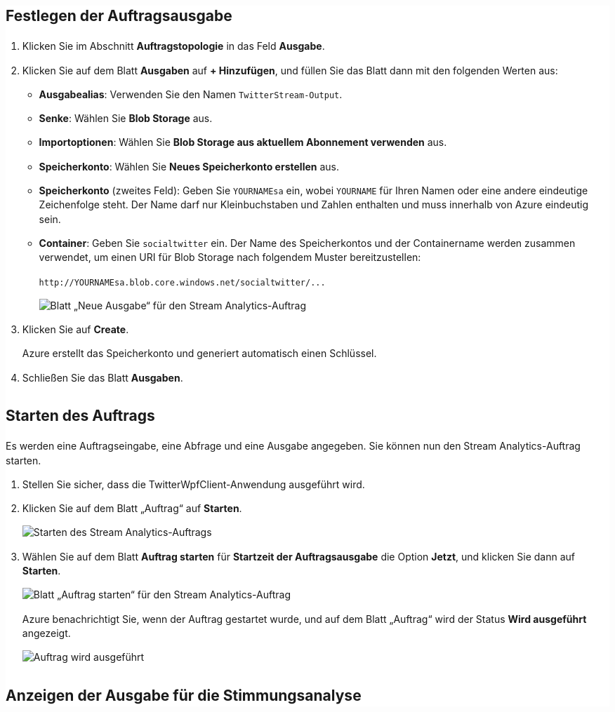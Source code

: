## <a name="specify-the-job-output"></a>Festlegen der Auftragsausgabe

1. Klicken Sie im Abschnitt **Auftragstopologie** in das Feld **Ausgabe**. 

2. Klicken Sie auf dem Blatt **Ausgaben** auf **+&nbsp;Hinzufügen**, und füllen Sie das Blatt dann mit den folgenden Werten aus:

   * **Ausgabealias**: Verwenden Sie den Namen `TwitterStream-Output`. 
   * **Senke**: Wählen Sie **Blob Storage** aus.
   * **Importoptionen**: Wählen Sie **Blob Storage aus aktuellem Abonnement verwenden** aus.
   * **Speicherkonto**: Wählen Sie **Neues Speicherkonto erstellen** aus.
   * **Speicherkonto** (zweites Feld): Geben Sie `YOURNAMEsa` ein, wobei `YOURNAME` für Ihren Namen oder eine andere eindeutige Zeichenfolge steht. Der Name darf nur Kleinbuchstaben und Zahlen enthalten und muss innerhalb von Azure eindeutig sein. 
   * **Container**: Geben Sie `socialtwitter` ein.
     Der Name des Speicherkontos und der Containername werden zusammen verwendet, um einen URI für Blob Storage nach folgendem Muster bereitzustellen: 

     `http://YOURNAMEsa.blob.core.windows.net/socialtwitter/...`
    
     ![Blatt „Neue Ausgabe“ für den Stream Analytics-Auftrag](./media/stream-analytics-twitter-sentiment-analysis-trends/stream-analytics-create-output-blob-storage.png)
    
4. Klicken Sie auf **Create**. 

    Azure erstellt das Speicherkonto und generiert automatisch einen Schlüssel. 

5. Schließen Sie das Blatt **Ausgaben**. 


## <a name="start-the-job"></a>Starten des Auftrags

Es werden eine Auftragseingabe, eine Abfrage und eine Ausgabe angegeben. Sie können nun den Stream Analytics-Auftrag starten.

1. Stellen Sie sicher, dass die TwitterWpfClient-Anwendung ausgeführt wird. 

2. Klicken Sie auf dem Blatt „Auftrag“ auf **Starten**.

    ![Starten des Stream Analytics-Auftrags](./media/stream-analytics-twitter-sentiment-analysis-trends/stream-analytics-sa-job-start-output.png)

3. Wählen Sie auf dem Blatt **Auftrag starten** für **Startzeit der Auftragsausgabe** die Option **Jetzt**, und klicken Sie dann auf **Starten**. 

    ![Blatt „Auftrag starten“ für den Stream Analytics-Auftrag](./media/stream-analytics-twitter-sentiment-analysis-trends/stream-analytics-sa-job-start-job-blade.png)

    Azure benachrichtigt Sie, wenn der Auftrag gestartet wurde, und auf dem Blatt „Auftrag“ wird der Status **Wird ausgeführt** angezeigt.

    ![Auftrag wird ausgeführt](./media/stream-analytics-twitter-sentiment-analysis-trends/jobrunning.png)

## <a name="view-output-for-sentiment-analysis"></a>Anzeigen der Ausgabe für die Stimmungsanalyse

